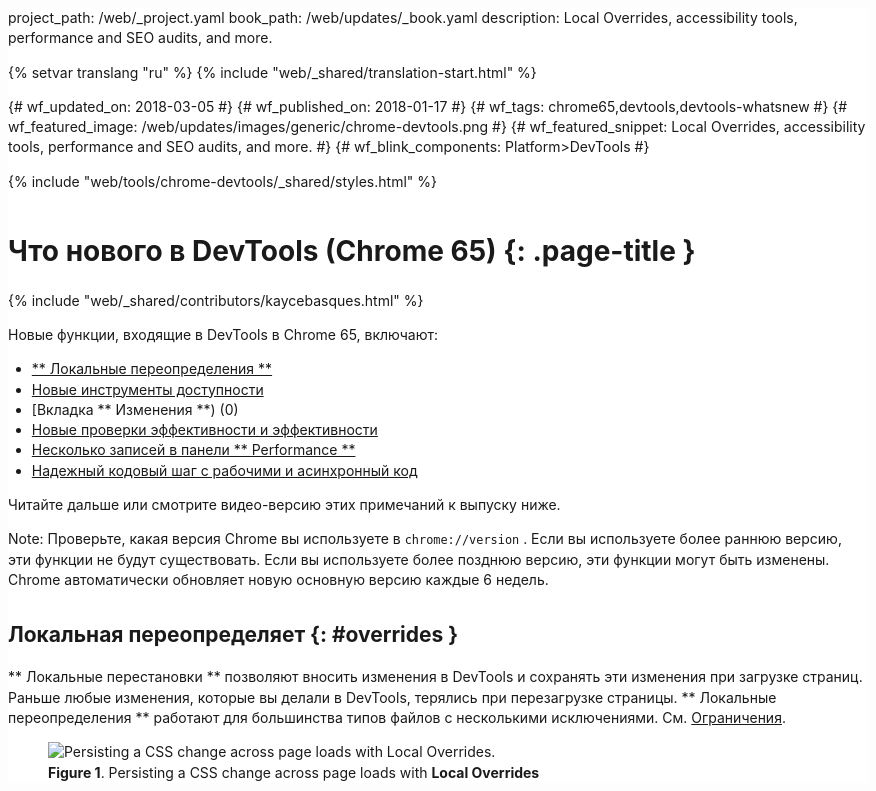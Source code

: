 project_path: /web/_project.yaml
book_path: /web/updates/_book.yaml
description: Local Overrides, accessibility tools, performance and SEO audits, and more.

{% setvar translang "ru" %}
{% include "web/_shared/translation-start.html" %}

{# wf_updated_on: 2018-03-05 #}
{# wf_published_on: 2018-01-17 #}
{# wf_tags: chrome65,devtools,devtools-whatsnew #}
{# wf_featured_image: /web/updates/images/generic/chrome-devtools.png #}
{# wf_featured_snippet: Local Overrides, accessibility tools, performance and SEO audits, and more. #}
{# wf_blink_components: Platform>DevTools #}

{% include "web/tools/chrome-devtools/_shared/styles.html" %}

# Что нового в DevTools (Chrome 65) {: .page-title }

{% include "web/_shared/contributors/kaycebasques.html" %}

Новые функции, входящие в DevTools в Chrome 65, включают:

* [** Локальные переопределения **](#overrides)
* [Новые инструменты доступности](#a11y)
* [Вкладка ** Изменения **) (0)
* [Новые проверки эффективности и эффективности](#audits)
* [Несколько записей в панели ** Performance **](#recordings)
* [Надежный кодовый шаг с рабочими и асинхронный код](#stepping)

Читайте дальше или смотрите видео-версию этих примечаний к выпуску ниже.

<div class="video-wrapper-full-width">  <iframe class="devsite-embedded-youtube-video" data-video-id="D1pV7ermy6w"
          data-autohide="1" data-showinfo="0" frameborder="0" allowfullscreen>
  </iframe>
</DIV>

Note: Проверьте, какая версия Chrome вы используете в `chrome://version` . Если вы используете более раннюю версию, эти функции не будут существовать. Если вы используете более позднюю версию, эти функции могут быть изменены. Chrome автоматически обновляет новую основную версию каждые 6 недель.

## Локальная переопределяет {: #overrides }

** Локальные перестановки ** позволяют вносить изменения в DevTools и сохранять эти изменения при загрузке страниц. Раньше любые изменения, которые вы делали в DevTools, терялись при перезагрузке страницы.
** Локальные переопределения ** работают для большинства типов файлов с несколькими исключениями. См. [Ограничения](#overrides-limitations).

<figure>  <img src="https://storage.googleapis.com/webfundamentals-assets/updates/2018/01/overrides.gif"
       alt="Persisting a CSS change across page loads with Local Overrides."/>
  <figcaption>
    <b>Figure 1</b>. Persisting a CSS change across page loads with <b>Local Overrides</b>
  </figcaption>
</Цифра>
